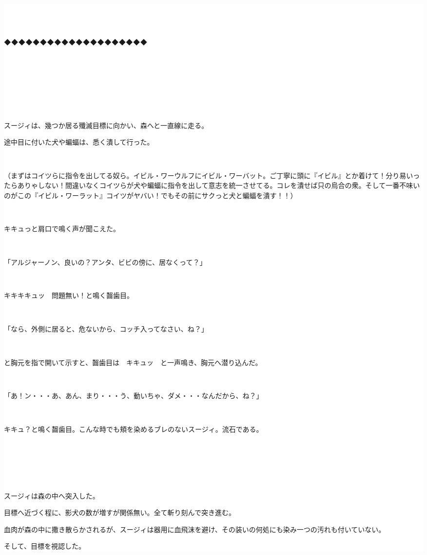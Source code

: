 &nbsp;

&nbsp;

◆◆◆◆◆◆◆◆◆◆◆◆◆◆◆◆◆◆◆◆

&nbsp;

&nbsp;

&nbsp;

&nbsp;

スージィは、幾つか居る殲滅目標に向かい、森へと一直線に走る。

途中目に付いた犬や蝙蝠は、悉く潰して行った。

&nbsp;

（まずはコイツらに指令を出してる奴ら。イビル・ワーウルフにイビル・ワーバット。ご丁寧に頭に『イビル』とか着けて！分り易いったらありゃしない！間違いなくコイツらが犬や蝙蝠に指令を出して意志を統一させてる。コレを潰せば只の烏合の衆。そして一番不味いのがこの『イビル・ワーラット』コイツがヤバい！でもその前にサクっと犬と蝙蝠を潰す！！）

&nbsp;

キキュっと肩口で鳴く声が聞こえた。

&nbsp;

「アルジャーノン、良いの？アンタ、ビビの傍に、居なくって？」

&nbsp;

キキキキュッ　問題無い！と鳴く齧歯目。

&nbsp;

「なら、外側に居ると、危ないから、コッチ入ってなさい、ね？」

&nbsp;

と胸元を指で開いて示すと、齧歯目は　キキュッ　と一声鳴き、胸元へ潜り込んだ。

&nbsp;

「あ！ン・・・あ、あん、まり・・・う、動いちゃ、ダメ・・・なんだから、ね？」

&nbsp;

キキュ？と鳴く齧歯目。こんな時でも頬を染めるブレのないスージィ。流石である。

&nbsp;

&nbsp;

&nbsp;

スージィは森の中へ突入した。

目標へ近づく程に、影犬の数が増すが関係無い。全て斬り刻んで突き進む。

血肉が森の中に撒き散らかされるが、スージィは器用に血飛沫を避け、その装いの何処にも染み一つの汚れも付いていない。

そして、目標を視認した。

